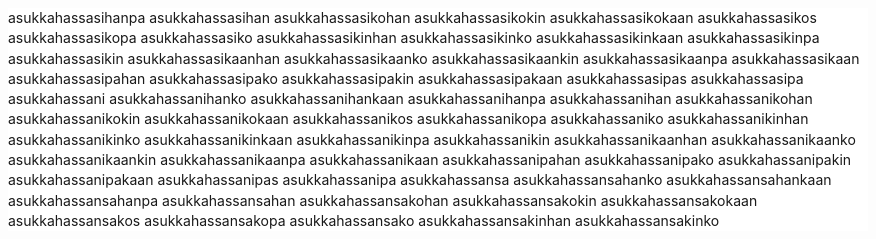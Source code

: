asukkahassasihanpa
asukkahassasihan
asukkahassasikohan
asukkahassasikokin
asukkahassasikokaan
asukkahassasikos
asukkahassasikopa
asukkahassasiko
asukkahassasikinhan
asukkahassasikinko
asukkahassasikinkaan
asukkahassasikinpa
asukkahassasikin
asukkahassasikaanhan
asukkahassasikaanko
asukkahassasikaankin
asukkahassasikaanpa
asukkahassasikaan
asukkahassasipahan
asukkahassasipako
asukkahassasipakin
asukkahassasipakaan
asukkahassasipas
asukkahassasipa
asukkahassani
asukkahassanihanko
asukkahassanihankaan
asukkahassanihanpa
asukkahassanihan
asukkahassanikohan
asukkahassanikokin
asukkahassanikokaan
asukkahassanikos
asukkahassanikopa
asukkahassaniko
asukkahassanikinhan
asukkahassanikinko
asukkahassanikinkaan
asukkahassanikinpa
asukkahassanikin
asukkahassanikaanhan
asukkahassanikaanko
asukkahassanikaankin
asukkahassanikaanpa
asukkahassanikaan
asukkahassanipahan
asukkahassanipako
asukkahassanipakin
asukkahassanipakaan
asukkahassanipas
asukkahassanipa
asukkahassansa
asukkahassansahanko
asukkahassansahankaan
asukkahassansahanpa
asukkahassansahan
asukkahassansakohan
asukkahassansakokin
asukkahassansakokaan
asukkahassansakos
asukkahassansakopa
asukkahassansako
asukkahassansakinhan
asukkahassansakinko